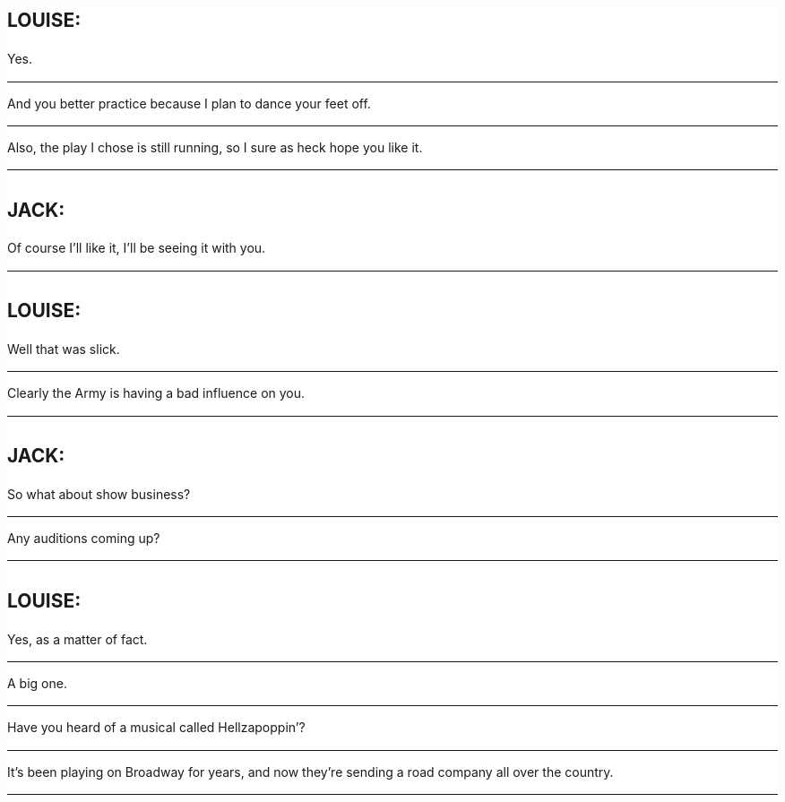 ## LOUISE:
Yes.

---

And you better practice because I plan to dance your feet off.

---

Also, the play I chose is still running, so I sure as heck hope you like it.

---

## JACK:
Of course I’ll like it, I’ll be seeing it with you.

---

## LOUISE:
Well that was slick.

---

Clearly the Army is having a bad influence on you.

---

## JACK:
So what about show business?

---

Any auditions coming up?

---

## LOUISE:
Yes, as a matter of fact.

---

A big one.

---

Have you heard of a musical called Hellzapoppin’?

---

It’s been playing on Broadway for years, and now they’re sending a road company all over the country.

---
